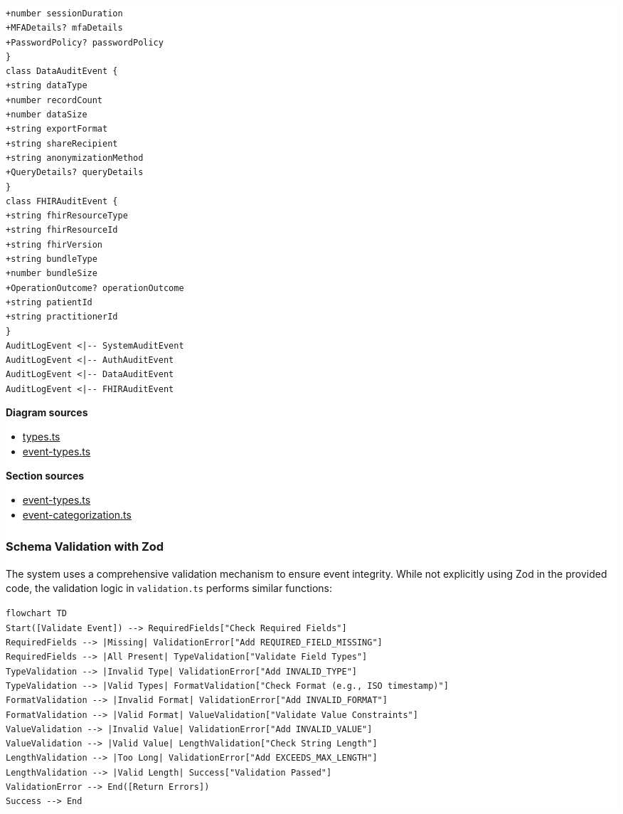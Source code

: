 ```mermaid
+number sessionDuration
+MFADetails? mfaDetails
+PasswordPolicy? passwordPolicy
}
class DataAuditEvent {
+string dataType
+number recordCount
+number dataSize
+string exportFormat
+string shareRecipient
+string anonymizationMethod
+QueryDetails? queryDetails
}
class FHIRAuditEvent {
+string fhirResourceType
+string fhirResourceId
+string fhirVersion
+string bundleType
+number bundleSize
+OperationOutcome? operationOutcome
+string patientId
+string practitionerId
}
AuditLogEvent <|-- SystemAuditEvent
AuditLogEvent <|-- AuthAuditEvent
AuditLogEvent <|-- DataAuditEvent
AuditLogEvent <|-- FHIRAuditEvent
```

**Diagram sources**
- [types.ts](file://packages\audit\src\types.ts#L1-L286)
- [event-types.ts](file://packages\audit\src\event\event-types.ts#L1-L199)

**Section sources**   
- [event-types.ts](file://packages\audit\src\event\event-types.ts#L1-L199)
- [event-categorization.ts](file://packages\audit\src\event\event-categorization.ts#L1-L200)

### Schema Validation with Zod

The system uses a comprehensive validation mechanism to ensure event integrity. While not explicitly using Zod in the provided code, the validation logic in `validation.ts` performs similar functions:

```mermaid
flowchart TD
Start([Validate Event]) --> RequiredFields["Check Required Fields"]
RequiredFields --> |Missing| ValidationError["Add REQUIRED_FIELD_MISSING"]
RequiredFields --> |All Present| TypeValidation["Validate Field Types"]
TypeValidation --> |Invalid Type| ValidationError["Add INVALID_TYPE"]
TypeValidation --> |Valid Types| FormatValidation["Check Format (e.g., ISO timestamp)"]
FormatValidation --> |Invalid Format| ValidationError["Add INVALID_FORMAT"]
FormatValidation --> |Valid Format| ValueValidation["Validate Value Constraints"]
ValueValidation --> |Invalid Value| ValidationError["Add INVALID_VALUE"]
ValueValidation --> |Valid Value| LengthValidation["Check String Length"]
LengthValidation --> |Too Long| ValidationError["Add EXCEEDS_MAX_LENGTH"]
LengthValidation --> |Valid Length| Success["Validation Passed"]
ValidationError --> End([Return Errors])
Success --> End
```


  [key: string]: any